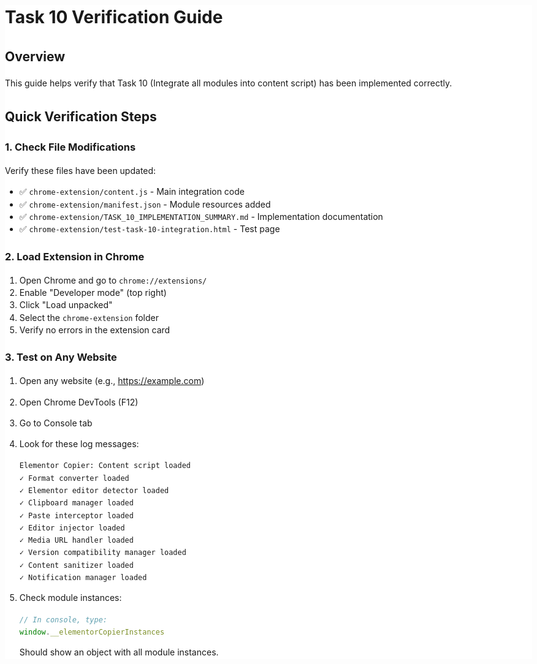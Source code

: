 # Task 10 Verification Guide

## Overview
This guide helps verify that Task 10 (Integrate all modules into content script) has been implemented correctly.

## Quick Verification Steps

### 1. Check File Modifications
Verify these files have been updated:

- ✅ `chrome-extension/content.js` - Main integration code
- ✅ `chrome-extension/manifest.json` - Module resources added
- ✅ `chrome-extension/TASK_10_IMPLEMENTATION_SUMMARY.md` - Implementation documentation
- ✅ `chrome-extension/test-task-10-integration.html` - Test page

### 2. Load Extension in Chrome

1. Open Chrome and go to `chrome://extensions/`
2. Enable "Developer mode" (top right)
3. Click "Load unpacked"
4. Select the `chrome-extension` folder
5. Verify no errors in the extension card

### 3. Test on Any Website

1. Open any website (e.g., https://example.com)
2. Open Chrome DevTools (F12)
3. Go to Console tab
4. Look for these log messages:
   ```
   Elementor Copier: Content script loaded
   ✓ Format converter loaded
   ✓ Elementor editor detector loaded
   ✓ Clipboard manager loaded
   ✓ Paste interceptor loaded
   ✓ Editor injector loaded
   ✓ Media URL handler loaded
   ✓ Version compatibility manager loaded
   ✓ Content sanitizer loaded
   ✓ Notification manager loaded
   ```

5. Check module instances:
   ```javascript
   // In console, type:
   window.__elementorCopierInstances
   ```
   
   Should show an object with all module instances.
